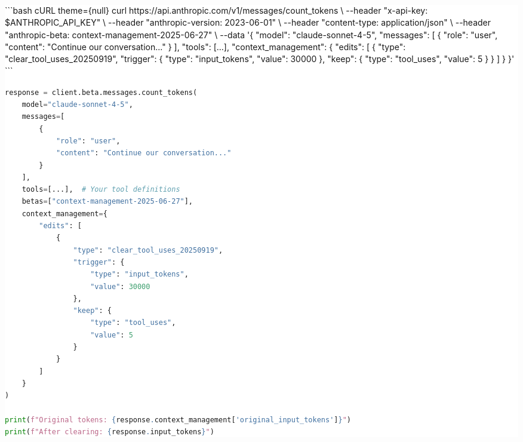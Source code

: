 <CodeGroup>
  ```bash cURL theme={null}
  curl https://api.anthropic.com/v1/messages/count_tokens \
      --header "x-api-key: $ANTHROPIC_API_KEY" \
      --header "anthropic-version: 2023-06-01" \
      --header "content-type: application/json" \
      --header "anthropic-beta: context-management-2025-06-27" \
      --data '{
          "model": "claude-sonnet-4-5",
          "messages": [
              {
                  "role": "user",
                  "content": "Continue our conversation..."
              }
          ],
          "tools": [...],
          "context_management": {
              "edits": [
                  {
                      "type": "clear_tool_uses_20250919",
                      "trigger": {
                          "type": "input_tokens",
                          "value": 30000
                      },
                      "keep": {
                          "type": "tool_uses",
                          "value": 5
                      }
                  }
              ]
          }
      }'
  ```

  ```python Python theme={null}
  response = client.beta.messages.count_tokens(
      model="claude-sonnet-4-5",
      messages=[
          {
              "role": "user",
              "content": "Continue our conversation..."
          }
      ],
      tools=[...],  # Your tool definitions
      betas=["context-management-2025-06-27"],
      context_management={
          "edits": [
              {
                  "type": "clear_tool_uses_20250919",
                  "trigger": {
                      "type": "input_tokens",
                      "value": 30000
                  },
                  "keep": {
                      "type": "tool_uses",
                      "value": 5
                  }
              }
          ]
      }
  )

  print(f"Original tokens: {response.context_management['original_input_tokens']}")
  print(f"After clearing: {response.input_tokens}")
  ```